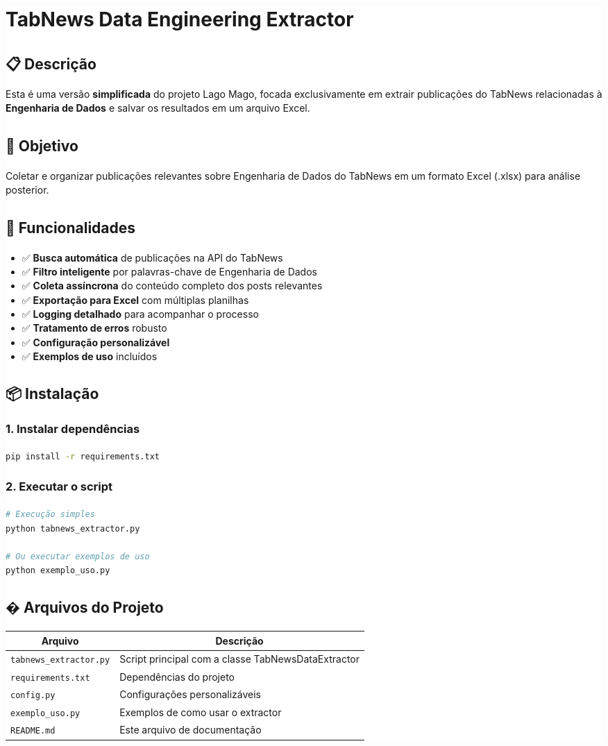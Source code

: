 # TabNews Data Engineering Extractor

## 📋 Descrição

Esta é uma versão **simplificada** do projeto Lago Mago, focada exclusivamente em extrair publicações do TabNews relacionadas à **Engenharia de Dados** e salvar os resultados em um arquivo Excel.

## 🎯 Objetivo

Coletar e organizar publicações relevantes sobre Engenharia de Dados do TabNews em um formato Excel (.xlsx) para análise posterior.

## 🚀 Funcionalidades

- ✅ **Busca automática** de publicações na API do TabNews
- ✅ **Filtro inteligente** por palavras-chave de Engenharia de Dados
- ✅ **Coleta assíncrona** do conteúdo completo dos posts relevantes
- ✅ **Exportação para Excel** com múltiplas planilhas
- ✅ **Logging detalhado** para acompanhar o processo
- ✅ **Tratamento de erros** robusto
- ✅ **Configuração personalizável**
- ✅ **Exemplos de uso** incluídos

## 📦 Instalação

### 1. Instalar dependências

```bash
pip install -r requirements.txt
```

### 2. Executar o script

```bash
# Execução simples
python tabnews_extractor.py

# Ou executar exemplos de uso
python exemplo_uso.py
```

## � Arquivos do Projeto

| Arquivo | Descrição |
|---------|-----------|
| `tabnews_extractor.py` | Script principal com a classe TabNewsDataExtractor |
| `requirements.txt` | Dependências do projeto |
| `config.py` | Configurações personalizáveis |
| `exemplo_uso.py` | Exemplos de como usar o extractor |
| `README.md` | Este arquivo de documentação |
